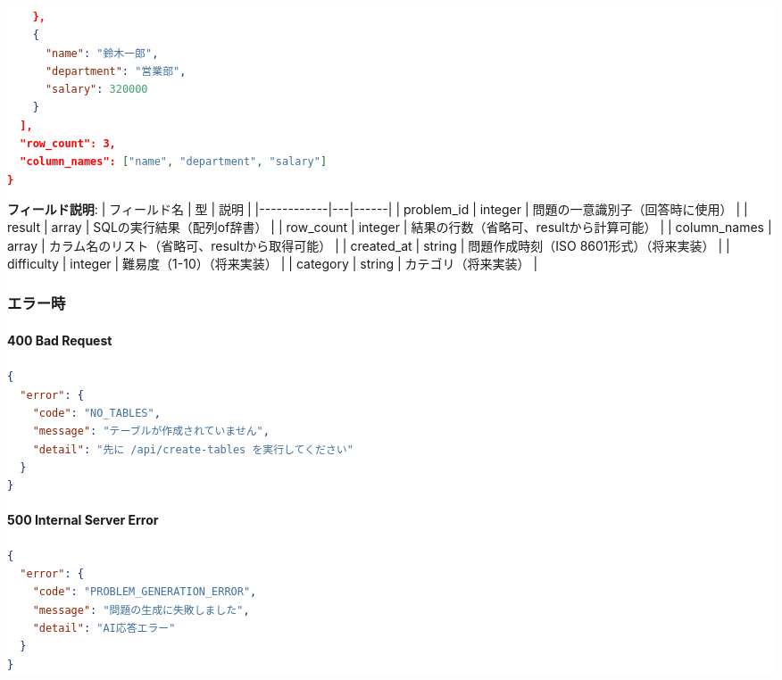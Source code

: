 ```json
    },
    {
      "name": "鈴木一郎",
      "department": "営業部",
      "salary": 320000
    }
  ],
  "row_count": 3,
  "column_names": ["name", "department", "salary"]
}
```

**フィールド説明**:
| フィールド名 | 型 | 説明 |
|------------|---|------|
| problem_id | integer | 問題の一意識別子（回答時に使用） |
| result | array | SQLの実行結果（配列of辞書） |
| row_count | integer | 結果の行数（省略可、resultから計算可能） |
| column_names | array | カラム名のリスト（省略可、resultから取得可能） |
| created_at | string | 問題作成時刻（ISO 8601形式）（将来実装） |
| difficulty | integer | 難易度（1-10）（将来実装） |
| category | string | カテゴリ（将来実装） |

### エラー時

#### 400 Bad Request
```json
{
  "error": {
    "code": "NO_TABLES",
    "message": "テーブルが作成されていません",
    "detail": "先に /api/create-tables を実行してください"
  }
}
```

#### 500 Internal Server Error
```json
{
  "error": {
    "code": "PROBLEM_GENERATION_ERROR",
    "message": "問題の生成に失敗しました",
    "detail": "AI応答エラー"
  }
}
```
